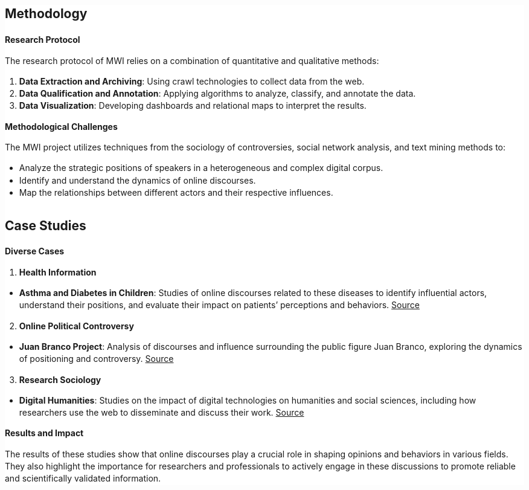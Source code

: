 ## Methodology

**Research Protocol**

The research protocol of MWI relies on a combination of quantitative and
qualitative methods:

1.  **Data Extraction and Archiving**: Using crawl technologies to
    collect data from the web.
2.  **Data Qualification and Annotation**: Applying algorithms to
    analyze, classify, and annotate the data.
3.  **Data Visualization**: Developing dashboards and relational maps to
    interpret the results.

**Methodological Challenges**

The MWI project utilizes techniques from the sociology of controversies,
social network analysis, and text mining methods to:

-   Analyze the strategic positions of speakers in a heterogeneous and
    complex digital corpus.
-   Identify and understand the dynamics of online discourses.
-   Map the relationships between different actors and their respective
    influences.

## Case Studies

**Diverse Cases**

1.  **Health Information**

-   **Asthma and Diabetes in Children**: Studies of online discourses
    related to these diseases to identify influential actors, understand
    their positions, and evaluate their impact on patients’ perceptions
    and behaviors. [Source](https://journals.openedition.org/rfsic/8376)

2.  **Online Political Controversy**

-   **Juan Branco Project**: Analysis of discourses and influence
    surrounding the public figure Juan Branco, exploring the dynamics of
    positioning and controversy.
    [Source](https://papers.ssrn.com/sol3/papers.cfm?abstract_id=4584133)

3.  **Research Sociology**

-   **Digital Humanities**: Studies on the impact of digital
    technologies on humanities and social sciences, including how
    researchers use the web to disseminate and discuss their work.
    [Source](https://hal.science/hal-02485370)

**Results and Impact**

The results of these studies show that online discourses play a crucial
role in shaping opinions and behaviors in various fields. They also
highlight the importance for researchers and professionals to actively
engage in these discussions to promote reliable and scientifically
validated information.
